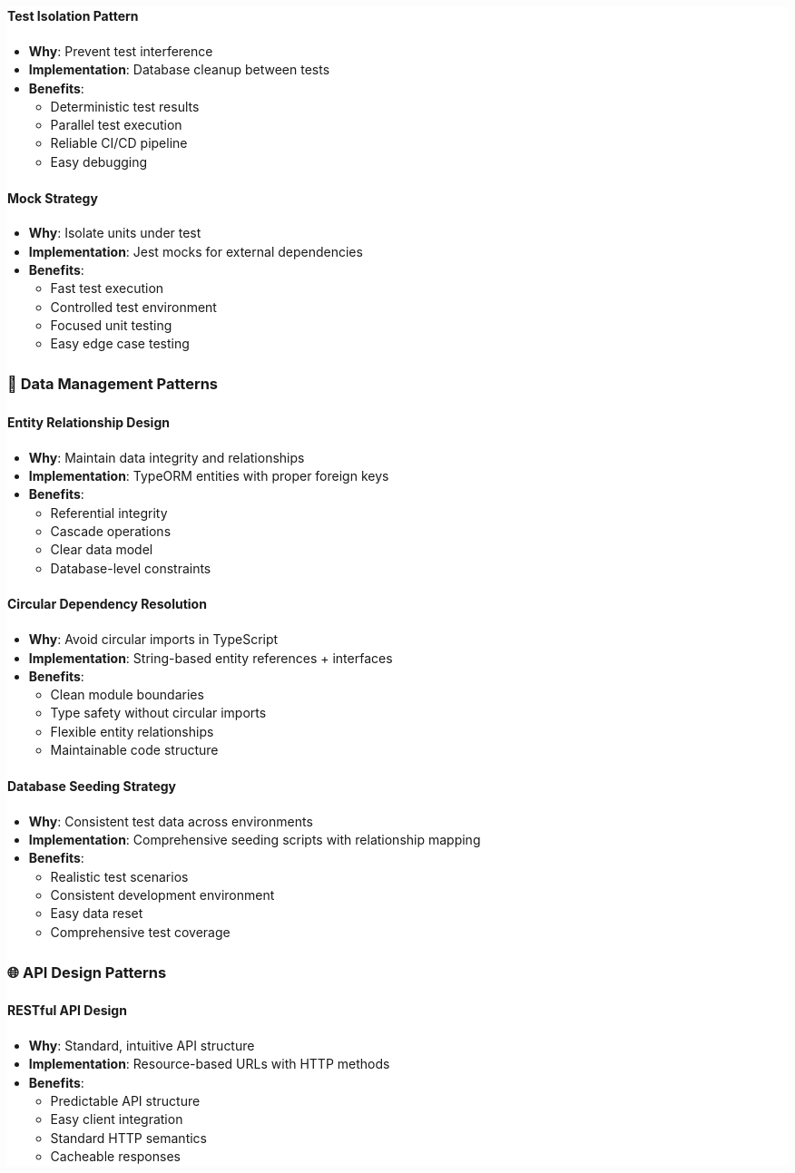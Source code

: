 #### **Test Isolation Pattern**
- **Why**: Prevent test interference
- **Implementation**: Database cleanup between tests
- **Benefits**:
  - Deterministic test results
  - Parallel test execution
  - Reliable CI/CD pipeline
  - Easy debugging

#### **Mock Strategy**
- **Why**: Isolate units under test
- **Implementation**: Jest mocks for external dependencies
- **Benefits**:
  - Fast test execution
  - Controlled test environment
  - Focused unit testing
  - Easy edge case testing

### 🔄 **Data Management Patterns**

#### **Entity Relationship Design**
- **Why**: Maintain data integrity and relationships
- **Implementation**: TypeORM entities with proper foreign keys
- **Benefits**:
  - Referential integrity
  - Cascade operations
  - Clear data model
  - Database-level constraints

#### **Circular Dependency Resolution**
- **Why**: Avoid circular imports in TypeScript
- **Implementation**: String-based entity references + interfaces
- **Benefits**:
  - Clean module boundaries
  - Type safety without circular imports
  - Flexible entity relationships
  - Maintainable code structure

#### **Database Seeding Strategy**
- **Why**: Consistent test data across environments
- **Implementation**: Comprehensive seeding scripts with relationship mapping
- **Benefits**:
  - Realistic test scenarios
  - Consistent development environment
  - Easy data reset
  - Comprehensive test coverage

### 🌐 **API Design Patterns**

#### **RESTful API Design**
- **Why**: Standard, intuitive API structure
- **Implementation**: Resource-based URLs with HTTP methods
- **Benefits**:
  - Predictable API structure
  - Easy client integration
  - Standard HTTP semantics
  - Cacheable responses

